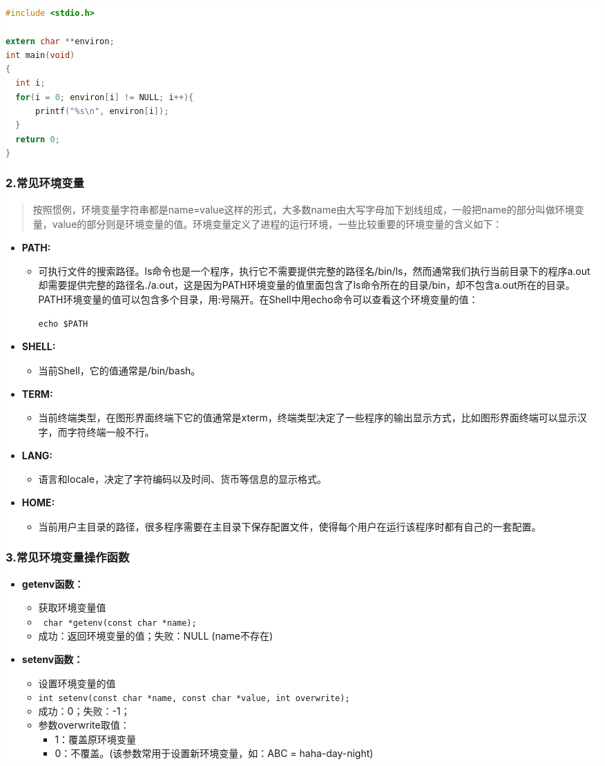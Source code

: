   ```c
  #include <stdio.h>
  
  extern char **environ;
  int main(void)
  {
  	int i;
  	for(i = 0; environ[i] != NULL; i++){
  		printf("%s\n", environ[i]);
  	}
  	return 0;
  }
  ```

### 2.常见环境变量

> 按照惯例，环境变量字符串都是name=value这样的形式，大多数name由大写字母加下划线组成，一般把name的部分叫做环境变量，value的部分则是环境变量的值。环境变量定义了进程的运行环境，一些比较重要的环境变量的含义如下：

+ **PATH:**

  + 可执行文件的搜索路径。ls命令也是一个程序，执行它不需要提供完整的路径名/bin/ls，然而通常我们执行当前目录下的程序a.out却需要提供完整的路径名./a.out，这是因为PATH环境变量的值里面包含了ls命令所在的目录/bin，却不包含a.out所在的目录。PATH环境变量的值可以包含多个目录，用:号隔开。在Shell中用echo命令可以查看这个环境变量的值：

    `echo $PATH`

+ **SHELL:**

  + 当前Shell，它的值通常是/bin/bash。

+ **TERM:**

  + 当前终端类型，在图形界面终端下它的值通常是xterm，终端类型决定了一些程序的输出显示方式，比如图形界面终端可以显示汉字，而字符终端一般不行。

+ **LANG:**

  + 语言和locale，决定了字符编码以及时间、货币等信息的显示格式。

+ **HOME:**

  + 当前用户主目录的路径，很多程序需要在主目录下保存配置文件，使得每个用户在运行该程序时都有自己的一套配置。

### 3.常见环境变量操作函数

+ **getenv函数：**

  + 获取环境变量值
  + ` char *getenv(const char *name);` 
  +  成功：返回环境变量的值；失败：NULL (name不存在)

+ **setenv函数：**

  + 设置环境变量的值    
  + `int setenv(const char *name, const char *value, int overwrite);` 
  + 成功：0；失败：-1；
  + 参数overwrite取值：
    + 1：覆盖原环境变量 
    + 0：不覆盖。(该参数常用于设置新环境变量，如：ABC = haha-day-night)
